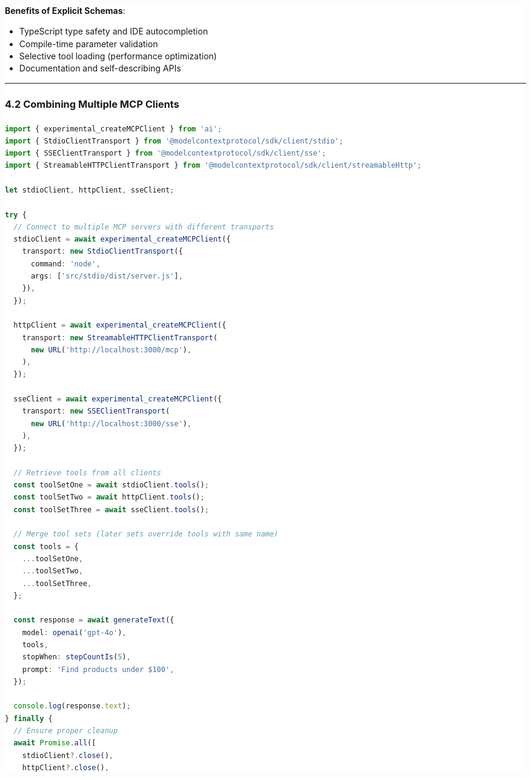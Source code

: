**Benefits of Explicit Schemas**:
- TypeScript type safety and IDE autocompletion
- Compile-time parameter validation
- Selective tool loading (performance optimization)
- Documentation and self-describing APIs

---

### 4.2 Combining Multiple MCP Clients

```typescript
import { experimental_createMCPClient } from 'ai';
import { StdioClientTransport } from '@modelcontextprotocol/sdk/client/stdio';
import { SSEClientTransport } from '@modelcontextprotocol/sdk/client/sse';
import { StreamableHTTPClientTransport } from '@modelcontextprotocol/sdk/client/streamableHttp';

let stdioClient, httpClient, sseClient;

try {
  // Connect to multiple MCP servers with different transports
  stdioClient = await experimental_createMCPClient({
    transport: new StdioClientTransport({
      command: 'node',
      args: ['src/stdio/dist/server.js'],
    }),
  });

  httpClient = await experimental_createMCPClient({
    transport: new StreamableHTTPClientTransport(
      new URL('http://localhost:3000/mcp'),
    ),
  });

  sseClient = await experimental_createMCPClient({
    transport: new SSEClientTransport(
      new URL('http://localhost:3000/sse'),
    ),
  });

  // Retrieve tools from all clients
  const toolSetOne = await stdioClient.tools();
  const toolSetTwo = await httpClient.tools();
  const toolSetThree = await sseClient.tools();

  // Merge tool sets (later sets override tools with same name)
  const tools = {
    ...toolSetOne,
    ...toolSetTwo,
    ...toolSetThree,
  };

  const response = await generateText({
    model: openai('gpt-4o'),
    tools,
    stopWhen: stepCountIs(5),
    prompt: 'Find products under $100',
  });

  console.log(response.text);
} finally {
  // Ensure proper cleanup
  await Promise.all([
    stdioClient?.close(),
    httpClient?.close(),
```